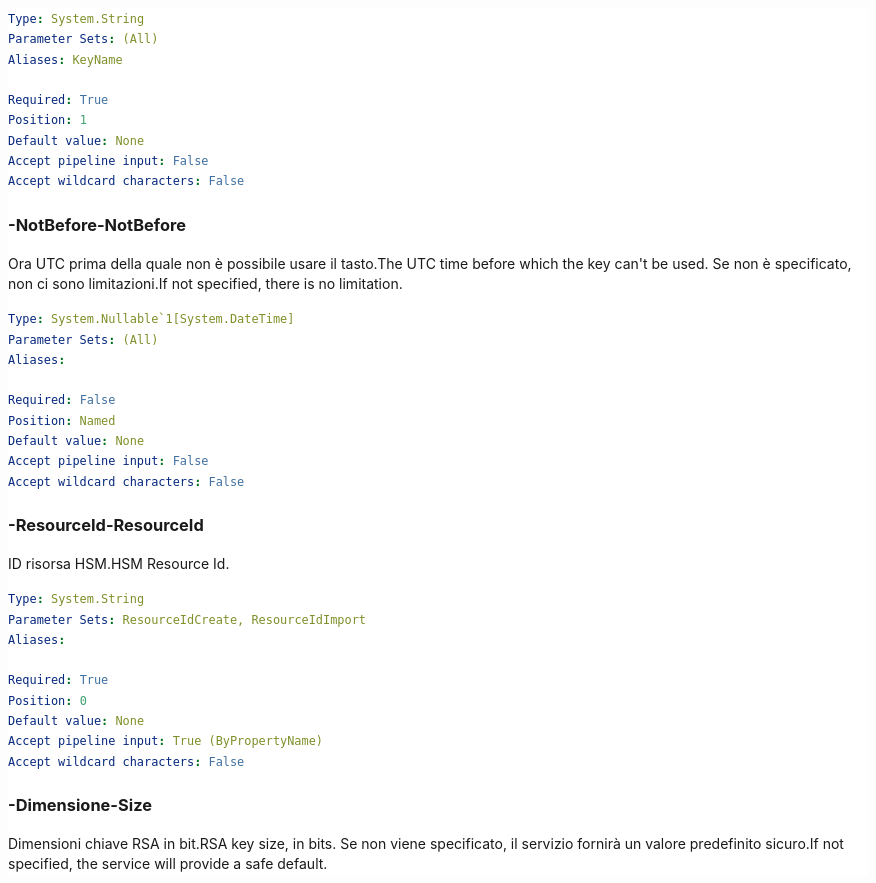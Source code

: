```yaml
Type: System.String
Parameter Sets: (All)
Aliases: KeyName

Required: True
Position: 1
Default value: None
Accept pipeline input: False
Accept wildcard characters: False
```

### <span data-ttu-id="80029-169">-NotBefore</span><span class="sxs-lookup"><span data-stu-id="80029-169">-NotBefore</span></span>
<span data-ttu-id="80029-170">Ora UTC prima della quale non è possibile usare il tasto.</span><span class="sxs-lookup"><span data-stu-id="80029-170">The UTC time before which the key can't be used.</span></span>
<span data-ttu-id="80029-171">Se non è specificato, non ci sono limitazioni.</span><span class="sxs-lookup"><span data-stu-id="80029-171">If not specified, there is no limitation.</span></span>

```yaml
Type: System.Nullable`1[System.DateTime]
Parameter Sets: (All)
Aliases:

Required: False
Position: Named
Default value: None
Accept pipeline input: False
Accept wildcard characters: False
```

### <span data-ttu-id="80029-172">-ResourceId</span><span class="sxs-lookup"><span data-stu-id="80029-172">-ResourceId</span></span>
<span data-ttu-id="80029-173">ID risorsa HSM.</span><span class="sxs-lookup"><span data-stu-id="80029-173">HSM Resource Id.</span></span>

```yaml
Type: System.String
Parameter Sets: ResourceIdCreate, ResourceIdImport
Aliases:

Required: True
Position: 0
Default value: None
Accept pipeline input: True (ByPropertyName)
Accept wildcard characters: False
```

### <span data-ttu-id="80029-174">-Dimensione</span><span class="sxs-lookup"><span data-stu-id="80029-174">-Size</span></span>
<span data-ttu-id="80029-175">Dimensioni chiave RSA in bit.</span><span class="sxs-lookup"><span data-stu-id="80029-175">RSA key size, in bits.</span></span>
<span data-ttu-id="80029-176">Se non viene specificato, il servizio fornirà un valore predefinito sicuro.</span><span class="sxs-lookup"><span data-stu-id="80029-176">If not specified, the service will provide a safe default.</span></span>
